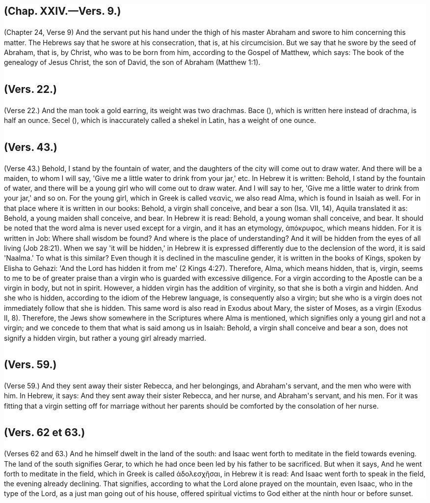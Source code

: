 <h2 id='tocuniq112'>(Chap. XXIV.—Vers. 9.)</h2>

(Chapter 24, Verse 9) And the servant put his hand under the thigh of his master Abraham and swore to him concerning this matter. The Hebrews say that he swore at his consecration, that is, at his circumcision. But we say that he swore by the seed of Abraham, that is, by Christ, who was to be born from him, according to the Gospel of Matthew, which says: The book of the genealogy of Jesus Christ, the son of David, the son of Abraham (Matthew 1:1).


<h2 id='tocuniq113'>(Vers. 22.)</h2>

(Verse 22.) And the man took a gold earring, its weight was two drachmas. Bace (), which is written here instead of drachma, is half an ounce. Secel (), which is inaccurately called a shekel in Latin, has a weight of one ounce.

<h2 id='tocuniq114'>(Vers. 43.)</h2>

(Verse 43.) Behold, I stand by the fountain of water, and the daughters of the city will come out to draw water. And there will be a maiden, to whom I will say, 'Give me a little water to drink from your jar,' etc. In Hebrew it is written: Behold, I stand by the fountain of water, and there will be a young girl who will come out to draw water. And I will say to her, 'Give me a little water to drink from your jar,' and so on. For the young girl, which in Greek is called νεανὶς, we also read Alma, which is found in Isaiah as well. For in that place where it is written in our books: Behold, a virgin shall conceive, and bear a son (Isa. VII, 14), Aquila translated it as: Behold, a young maiden shall conceive, and bear. In Hebrew it is read: Behold, a young woman shall conceive, and bear. It should be noted that the word alma is never used except for a virgin, and it has an etymology, ἀπόκρυφος, which means hidden. For it is written in Job: Where shall wisdom be found? And where is the place of understanding? And it will be hidden from the eyes of all living (Job 28:21). When we say 'it will be hidden,' in Hebrew it is expressed differently due to the declension of the word, it is said 'Naalma.' To what is this similar? Even though it is declined in the masculine gender, it is written in the books of Kings, spoken by Elisha to Gehazi: 'And the Lord has hidden it from me' (2 Kings 4:27). Therefore, Alma, which means hidden, that is, virgin, seems to me to be of greater praise than a virgin who is guarded with excessive diligence. For a virgin according to the Apostle can be a virgin in body, but not in spirit. However, a hidden virgin has the addition of virginity, so that she is both a virgin and hidden. And she who is hidden, according to the idiom of the Hebrew language, is consequently also a virgin; but she who is a virgin does not immediately follow that she is hidden. This same word is also read in Exodus about Mary, the sister of Moses, as a virgin (Exodus II, 8). Therefore, the Jews show somewhere in the Scriptures where Alma is mentioned, which signifies only a young girl and not a virgin; and we concede to them that what is said among us in Isaiah: Behold, a virgin shall conceive and bear a son, does not signify a hidden virgin, but rather a young girl already married.


<h2 id='tocuniq115'>(Vers. 59.)</h2>

(Verse 59.) And they sent away their sister Rebecca, and her belongings, and Abraham's servant, and the men who were with him. In Hebrew, it says: And they sent away their sister Rebecca, and her nurse, and Abraham's servant, and his men. For it was fitting that a virgin setting off for marriage without her parents should be comforted by the consolation of her nurse.

<h2 id='tocuniq116'>(Vers. 62 et 63.)</h2>

(Verses 62 and 63.) And he himself dwelt in the land of the south: and Isaac went forth to meditate in the field towards evening. The land of the south signifies Gerar, to which he had once been led by his father to be sacrificed. But when it says, And he went forth to meditate in the field, which in Greek is called ἀδολεσχῆσαι, in Hebrew it is read: And Isaac went forth to speak in the field, the evening already declining. That signifies, according to what the Lord alone prayed on the mountain, even Isaac, who in the type of the Lord, as a just man going out of his house, offered spiritual victims to God either at the ninth hour or before sunset.
